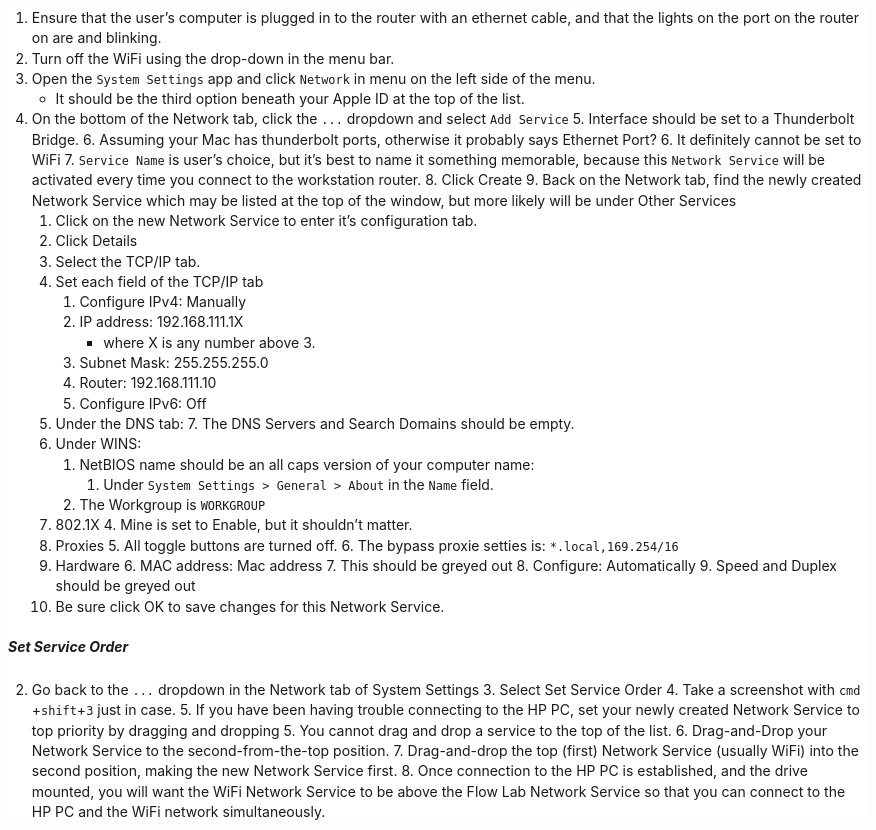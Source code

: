 
1.  Ensure that the user’s computer is plugged in to the router with an ethernet cable, and that the lights on the port on the router on are and blinking.
2.  Turn off the WiFi using the drop-down in the menu bar.
2.  Open the `System Settings` app and click `Network` in menu on the left side of the menu. 
    -   It should be the third option beneath your Apple ID at the top of the list.
1.  On the bottom of the Network tab, click the `...` dropdown and select `Add Service`
    5.  Interface should be set to a Thunderbolt Bridge.
        6.  Assuming your Mac has thunderbolt ports, otherwise it probably says Ethernet Port? 
        6.  It definitely cannot be set to WiFi
    7.  `Service Name` is user’s choice, but it’s best to name it something memorable, because this `Network Service` will be activated every time you connect to the workstation router.
    8.  Click Create
    9.  Back on the Network tab, find the newly created Network Service which may be listed at the top of the window, but more likely will be under Other Services
    1.  Click on the new Network Service to enter it’s configuration tab. 
    2.  Click Details
    3.  Select the TCP/IP tab.
    4.  Set each field of the TCP/IP tab
        1.  Configure IPv4: Manually
        2.  IP address: 192.168.111.1X
            -   where X is any number above 3.
        3.  Subnet Mask: 255.255.255.0
        4.  Router: 192.168.111.10
        5.  Configure IPv6: Off
    6.  Under the DNS tab:
        7.  The DNS Servers and Search Domains should be empty.
    8.  Under WINS:
        1.  NetBIOS name should be an all caps version of your computer name:
            1.   Under `System Settings > General > About` in the `Name` field.
        2. The Workgroup is `WORKGROUP`
    3.  802.1X
        4.  Mine is set to Enable, but it shouldn’t matter. 
    4.  Proxies
        5.  All toggle buttons are turned off.
        6.  The bypass proxie setties is:
            ```
            *.local,169.254/16
            ```
    5.  Hardware
        6.  MAC address: Mac address
            7.  This should be greyed out
        8.  Configure: Automatically
        9.  Speed and Duplex should be greyed out
    1.  Be sure click OK to save changes for this Network Service.

##### Set Service Order

2.  Go back to the `...` dropdown in the Network tab of System Settings
    3.  Select Set Service Order
        4.  Take a screenshot with `cmd`+`shift`+`3` just in case.
        5.  If you have been having trouble connecting to the HP PC, set your newly created Network Service to top priority by dragging and dropping 
            5.  You cannot drag and drop a service to the top of the list.
            6.  Drag-and-Drop your Network Service to the second-from-the-top position.
            7.  Drag-and-drop the top (first) Network Service (usually WiFi) into the second position, making the new Network Service first.
            8.  Once connection to the HP PC is established, and the drive mounted, you will want the WiFi Network Service to be above the Flow Lab Network Service so that you can connect to the HP PC and the WiFi network simultaneously.

